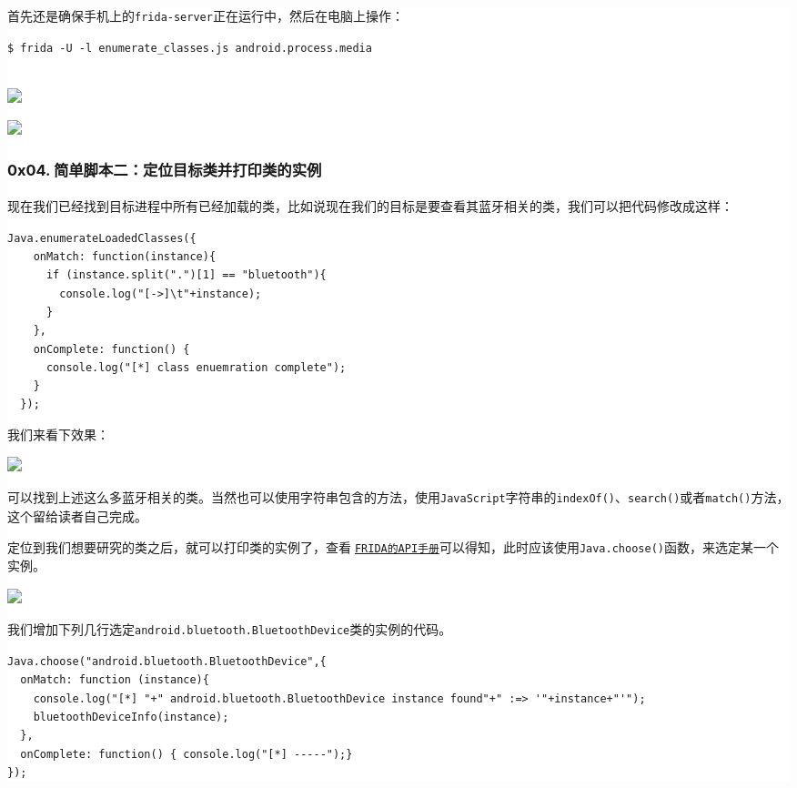 首先还是确保手机上的`frida-server`正在运行中，然后在电脑上操作：

```
$ frida -U -l enumerate_classes.js android.process.media


```

[![](https://github.com/r0ysue/AndroidSecurityStudy/raw/master/FRIDA/B01/pic/002.png)](/r0ysue/AndroidSecurityStudy/blob/master/FRIDA/B01/pic/002.png)

[![](https://github.com/r0ysue/AndroidSecurityStudy/raw/master/FRIDA/B01/pic/003.png)](/r0ysue/AndroidSecurityStudy/blob/master/FRIDA/B01/pic/003.png)

### 0x04. 简单脚本二：定位目标类并打印类的实例

现在我们已经找到目标进程中所有已经加载的类，比如说现在我们的目标是要查看其蓝牙相关的类，我们可以把代码修改成这样：

```
Java.enumerateLoadedClasses({
    onMatch: function(instance){
      if (instance.split(".")[1] == "bluetooth"){
        console.log("[->]\t"+instance);
      }
    },
    onComplete: function() {
      console.log("[*] class enuemration complete");
    }
  });

```

我们来看下效果：

[![](https://github.com/r0ysue/AndroidSecurityStudy/raw/master/FRIDA/B01/pic/005.png)](/r0ysue/AndroidSecurityStudy/blob/master/FRIDA/B01/pic/005.png)

可以找到上述这么多蓝牙相关的类。当然也可以使用字符串包含的方法，使用`JavaScript`字符串的`indexOf()`、`search()`或者`match()`方法，这个留给读者自己完成。

定位到我们想要研究的类之后，就可以打印类的实例了，查看 [`FRIDA的API手册`](https://www.frida.re/docs/javascript-api/#java)可以得知，此时应该使用`Java.choose()`函数，来选定某一个实例。

[![](https://github.com/r0ysue/AndroidSecurityStudy/raw/master/FRIDA/B01/pic/004.png)](/r0ysue/AndroidSecurityStudy/blob/master/FRIDA/B01/pic/004.png)

我们增加下列几行选定`android.bluetooth.BluetoothDevice`类的实例的代码。

```
Java.choose("android.bluetooth.BluetoothDevice",{
  onMatch: function (instance){
    console.log("[*] "+" android.bluetooth.BluetoothDevice instance found"+" :=> '"+instance+"'");
    bluetoothDeviceInfo(instance);
  },
  onComplete: function() { console.log("[*] -----");}
});

```

